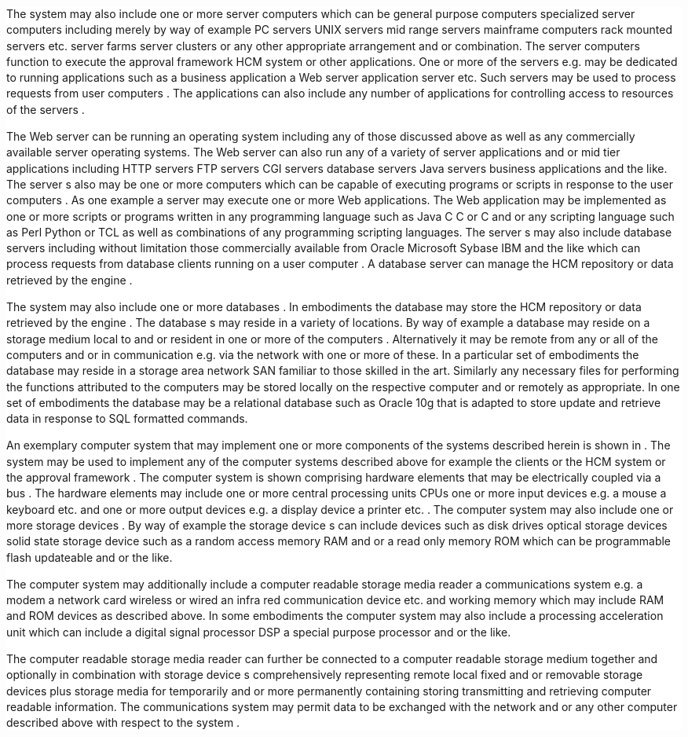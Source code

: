 The system may also include one or more server computers which can be general purpose computers specialized server computers including merely by way of example PC servers UNIX servers mid range servers mainframe computers rack mounted servers etc. server farms server clusters or any other appropriate arrangement and or combination. The server computers function to execute the approval framework HCM system or other applications. One or more of the servers e.g. may be dedicated to running applications such as a business application a Web server application server etc. Such servers may be used to process requests from user computers . The applications can also include any number of applications for controlling access to resources of the servers .

The Web server can be running an operating system including any of those discussed above as well as any commercially available server operating systems. The Web server can also run any of a variety of server applications and or mid tier applications including HTTP servers FTP servers CGI servers database servers Java servers business applications and the like. The server s also may be one or more computers which can be capable of executing programs or scripts in response to the user computers . As one example a server may execute one or more Web applications. The Web application may be implemented as one or more scripts or programs written in any programming language such as Java C C or C and or any scripting language such as Perl Python or TCL as well as combinations of any programming scripting languages. The server s may also include database servers including without limitation those commercially available from Oracle Microsoft Sybase IBM and the like which can process requests from database clients running on a user computer . A database server can manage the HCM repository or data retrieved by the engine .

The system may also include one or more databases . In embodiments the database may store the HCM repository or data retrieved by the engine . The database s may reside in a variety of locations. By way of example a database may reside on a storage medium local to and or resident in one or more of the computers . Alternatively it may be remote from any or all of the computers and or in communication e.g. via the network with one or more of these. In a particular set of embodiments the database may reside in a storage area network SAN familiar to those skilled in the art. Similarly any necessary files for performing the functions attributed to the computers may be stored locally on the respective computer and or remotely as appropriate. In one set of embodiments the database may be a relational database such as Oracle 10g that is adapted to store update and retrieve data in response to SQL formatted commands.

An exemplary computer system that may implement one or more components of the systems described herein is shown in . The system may be used to implement any of the computer systems described above for example the clients or the HCM system or the approval framework . The computer system is shown comprising hardware elements that may be electrically coupled via a bus . The hardware elements may include one or more central processing units CPUs one or more input devices e.g. a mouse a keyboard etc. and one or more output devices e.g. a display device a printer etc. . The computer system may also include one or more storage devices . By way of example the storage device s can include devices such as disk drives optical storage devices solid state storage device such as a random access memory RAM and or a read only memory ROM which can be programmable flash updateable and or the like.

The computer system may additionally include a computer readable storage media reader a communications system e.g. a modem a network card wireless or wired an infra red communication device etc. and working memory which may include RAM and ROM devices as described above. In some embodiments the computer system may also include a processing acceleration unit which can include a digital signal processor DSP a special purpose processor and or the like.

The computer readable storage media reader can further be connected to a computer readable storage medium together and optionally in combination with storage device s comprehensively representing remote local fixed and or removable storage devices plus storage media for temporarily and or more permanently containing storing transmitting and retrieving computer readable information. The communications system may permit data to be exchanged with the network and or any other computer described above with respect to the system .

